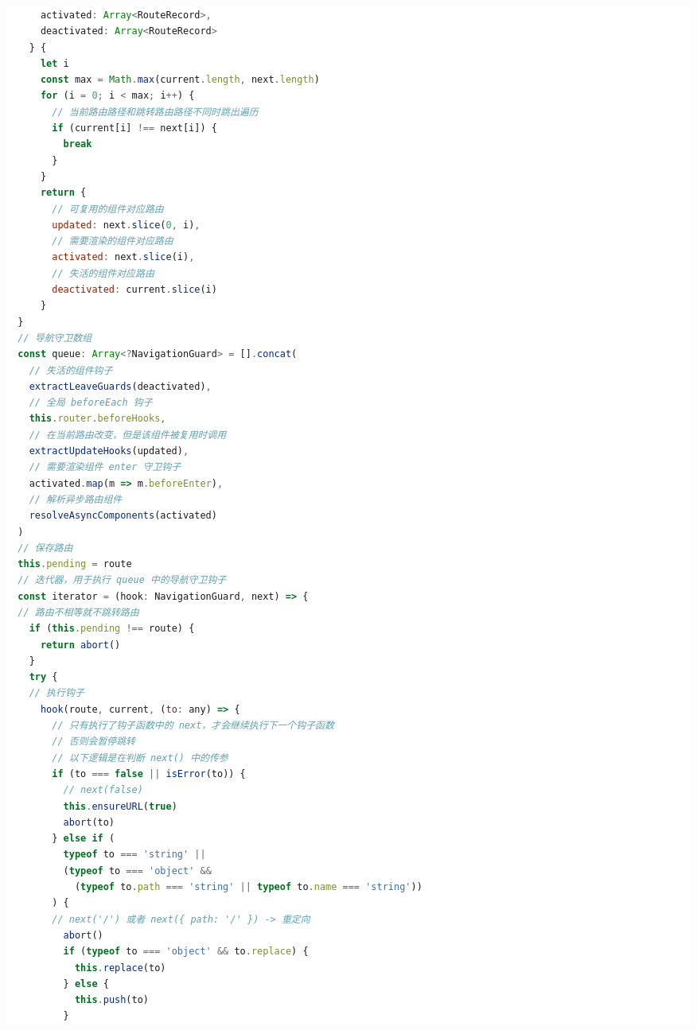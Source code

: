 ```javascript
      activated: Array<RouteRecord>,
      deactivated: Array<RouteRecord>
    } {
      let i
      const max = Math.max(current.length, next.length)
      for (i = 0; i < max; i++) {
        // 当前路由路径和跳转路由路径不同时跳出遍历
        if (current[i] !== next[i]) {
          break
        }
      }
      return {
        // 可复用的组件对应路由
        updated: next.slice(0, i),
        // 需要渲染的组件对应路由
        activated: next.slice(i),
        // 失活的组件对应路由
        deactivated: current.slice(i)
      }
  }
  // 导航守卫数组
  const queue: Array<?NavigationGuard> = [].concat(
    // 失活的组件钩子
    extractLeaveGuards(deactivated),
    // 全局 beforeEach 钩子
    this.router.beforeHooks,
    // 在当前路由改变，但是该组件被复用时调用
    extractUpdateHooks(updated),
    // 需要渲染组件 enter 守卫钩子
    activated.map(m => m.beforeEnter),
    // 解析异步路由组件
    resolveAsyncComponents(activated)
  )
  // 保存路由
  this.pending = route
  // 迭代器，用于执行 queue 中的导航守卫钩子
  const iterator = (hook: NavigationGuard, next) => {
  // 路由不相等就不跳转路由
    if (this.pending !== route) {
      return abort()
    }
    try {
    // 执行钩子
      hook(route, current, (to: any) => {
        // 只有执行了钩子函数中的 next，才会继续执行下一个钩子函数
        // 否则会暂停跳转
        // 以下逻辑是在判断 next() 中的传参
        if (to === false || isError(to)) {
          // next(false) 
          this.ensureURL(true)
          abort(to)
        } else if (
          typeof to === 'string' ||
          (typeof to === 'object' &&
            (typeof to.path === 'string' || typeof to.name === 'string'))
        ) {
        // next('/') 或者 next({ path: '/' }) -> 重定向
          abort()
          if (typeof to === 'object' && to.replace) {
            this.replace(to)
          } else {
            this.push(to)
          }
```